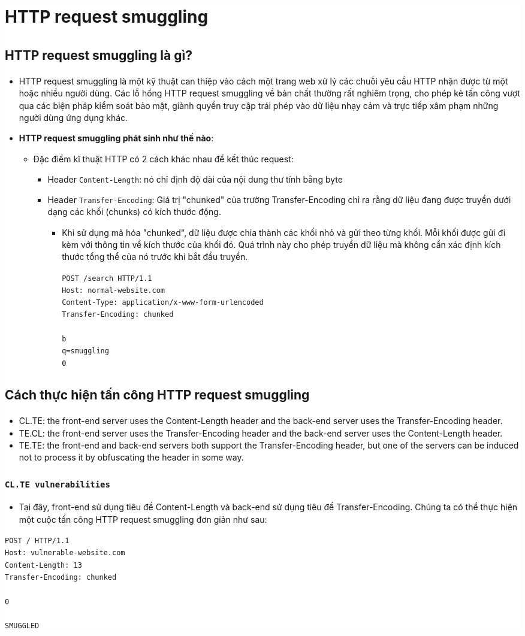 # **HTTP request smuggling**

## **HTTP request smuggling là gì?**

- HTTP request smuggling là một kỹ thuật can thiệp vào cách một trang web xử lý các chuỗi yêu cầu HTTP nhận được từ một hoặc nhiều người dùng. Các lỗ hổng HTTP request smuggling về bản chất thường rất nghiêm trọng, cho phép kẻ tấn công vượt qua các biện pháp kiểm soát bảo mật, giành quyền truy cập trái phép vào dữ liệu nhạy cảm và trực tiếp xâm phạm những người dùng ứng dụng khác.

- **HTTP request smuggling phát sinh như thế nào**:

  - Đặc điểm kĩ thuật HTTP có 2 cách khác nhau để kết thúc request:
    - Header `Content-Length`: nó chỉ định độ dài của nội dung thư tính bằng byte
    - Header `Transfer-Encoding`: Giá trị "chunked" của trường Transfer-Encoding chỉ ra rằng dữ liệu đang được truyền dưới dạng các khối (chunks) có kích thước động.

      - Khi sử dụng mã hóa "chunked", dữ liệu được chia thành các khối nhỏ và gửi theo từng khối. Mỗi khối được gửi đi kèm với thông tin về kích thước của khối đó. Quá trình này cho phép truyền dữ liệu mà không cần xác định kích thước tổng thể của nó trước khi bắt đầu truyền.

        ```
        POST /search HTTP/1.1
        Host: normal-website.com
        Content-Type: application/x-www-form-urlencoded
        Transfer-Encoding: chunked

        b
        q=smuggling
        0
        ```

## **Cách thực hiện tấn công HTTP request smuggling**

- CL.TE: the front-end server uses the Content-Length header and the back-end server uses the Transfer-Encoding header.
- TE.CL: the front-end server uses the Transfer-Encoding header and the back-end server uses the Content-Length header.
- TE.TE: the front-end and back-end servers both support the Transfer-Encoding header, but one of the servers can be induced not to process it by obfuscating the header in some way.

### **`CL.TE vulnerabilities`**

- Tại đây, front-end sử dụng tiêu đề Content-Length và back-end sử dụng tiêu đề Transfer-Encoding. Chúng ta có thể thực hiện một cuộc tấn công HTTP request smuggling đơn giản như sau:

```
POST / HTTP/1.1
Host: vulnerable-website.com
Content-Length: 13
Transfer-Encoding: chunked

0

SMUGGLED
```
